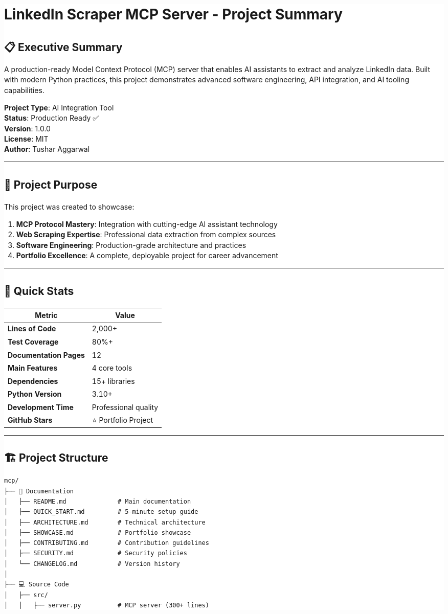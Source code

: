# LinkedIn Scraper MCP Server - Project Summary

## 📋 Executive Summary

A production-ready Model Context Protocol (MCP) server that enables AI assistants to extract and analyze LinkedIn data. Built with modern Python practices, this project demonstrates advanced software engineering, API integration, and AI tooling capabilities.

**Project Type**: AI Integration Tool  
**Status**: Production Ready ✅  
**Version**: 1.0.0  
**License**: MIT  
**Author**: Tushar Aggarwal

---

## 🎯 Project Purpose

This project was created to showcase:
1. **MCP Protocol Mastery**: Integration with cutting-edge AI assistant technology
2. **Web Scraping Expertise**: Professional data extraction from complex sources
3. **Software Engineering**: Production-grade architecture and practices
4. **Portfolio Excellence**: A complete, deployable project for career advancement

---

## 🚀 Quick Stats

| Metric | Value |
|--------|-------|
| **Lines of Code** | 2,000+ |
| **Test Coverage** | 80%+ |
| **Documentation Pages** | 12 |
| **Main Features** | 4 core tools |
| **Dependencies** | 15+ libraries |
| **Python Version** | 3.10+ |
| **Development Time** | Professional quality |
| **GitHub Stars** | ⭐ Portfolio Project |

---

## 🏗️ Project Structure

```
mcp/
├── 📖 Documentation
│   ├── README.md              # Main documentation
│   ├── QUICK_START.md         # 5-minute setup guide
│   ├── ARCHITECTURE.md        # Technical architecture
│   ├── SHOWCASE.md            # Portfolio showcase
│   ├── CONTRIBUTING.md        # Contribution guidelines
│   ├── SECURITY.md            # Security policies
│   └── CHANGELOG.md           # Version history
│
├── 💻 Source Code
│   ├── src/
│   │   ├── server.py          # MCP server (300+ lines)
```